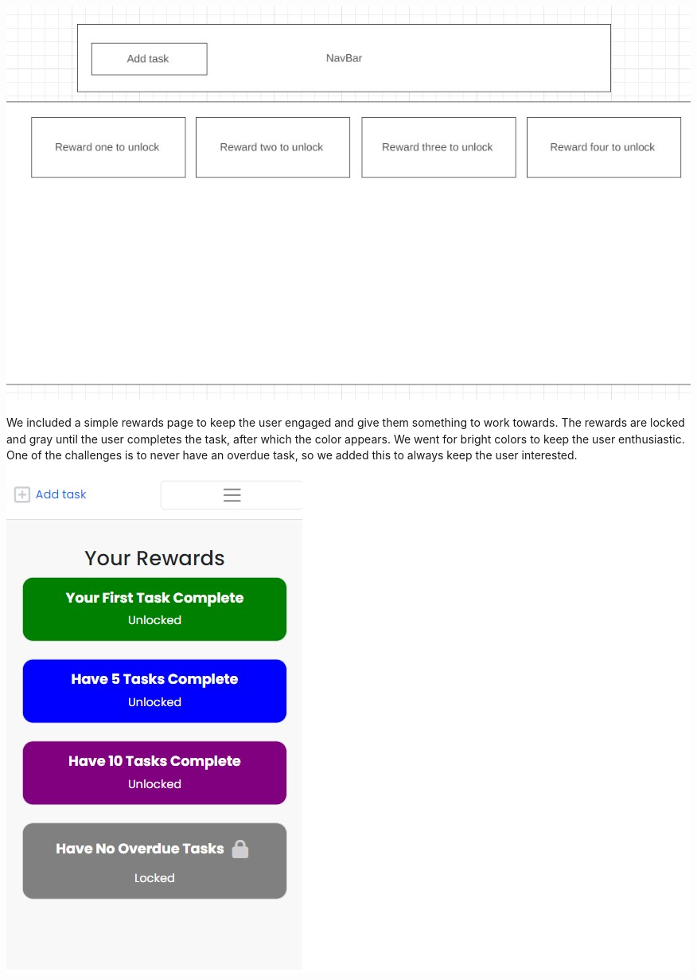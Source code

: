 ![Wireframe Rewards LRG](assets/images/RewardsPage/RewardsPage_LRG_Wireframe.jpg)

We included a simple rewards page to keep the user engaged and give them something to work towards. The rewards are locked and gray until the user completes the task, after which the color appears. We went for bright colors to keep the user enthusiastic. One of the challenges is to never have an overdue task, so we added this to always keep the user interested.

![Rewards SML](assets/images/RewardsPage/RewardsPage_SML.jpg)